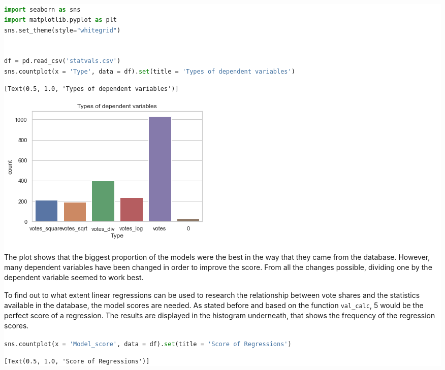 
```python
import seaborn as sns 
import matplotlib.pyplot as plt
sns.set_theme(style="whitegrid")


df = pd.read_csv('statvals.csv')
sns.countplot(x = 'Type', data = df).set(title = 'Types of dependent variables')
```




    [Text(0.5, 1.0, 'Types of dependent variables')]




    
![png](Figures/output_30_1.png)
    


The plot shows that the biggest proportion of the models were the best in the way that they came from the database. However, many dependent variables have been changed in order to improve the score. From all the changes possible, dividing one by the dependent variable seemed to work best. 

To find out to what extent linear regressions can be used to research the relationship between vote shares and the statistics available in the database, the model scores are needed. As stated before and based on the function `val_calc`, 5 would be the perfect score of a regression. The results are displayed in the histogram underneath, that shows the frequency of the regression scores. 


```python
sns.countplot(x = 'Model_score', data = df).set(title = 'Score of Regressions')
```




    [Text(0.5, 1.0, 'Score of Regressions')]




    